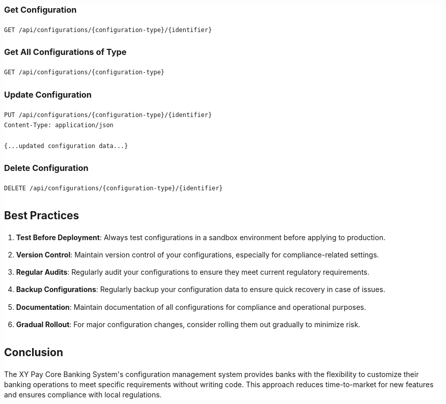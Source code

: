 ### Get Configuration
```
GET /api/configurations/{configuration-type}/{identifier}
```

### Get All Configurations of Type
```
GET /api/configurations/{configuration-type}
```

### Update Configuration
```
PUT /api/configurations/{configuration-type}/{identifier}
Content-Type: application/json

{...updated configuration data...}
```

### Delete Configuration
```
DELETE /api/configurations/{configuration-type}/{identifier}
```

## Best Practices

1. **Test Before Deployment**: Always test configurations in a sandbox environment before applying to production.

2. **Version Control**: Maintain version control of your configurations, especially for compliance-related settings.

3. **Regular Audits**: Regularly audit your configurations to ensure they meet current regulatory requirements.

4. **Backup Configurations**: Regularly backup your configuration data to ensure quick recovery in case of issues.

5. **Documentation**: Maintain documentation of all configurations for compliance and operational purposes.

6. **Gradual Rollout**: For major configuration changes, consider rolling them out gradually to minimize risk.

## Conclusion

The XY Pay Core Banking System's configuration management system provides banks with the flexibility to customize their banking operations to meet specific requirements without writing code. This approach reduces time-to-market for new features and ensures compliance with local regulations.